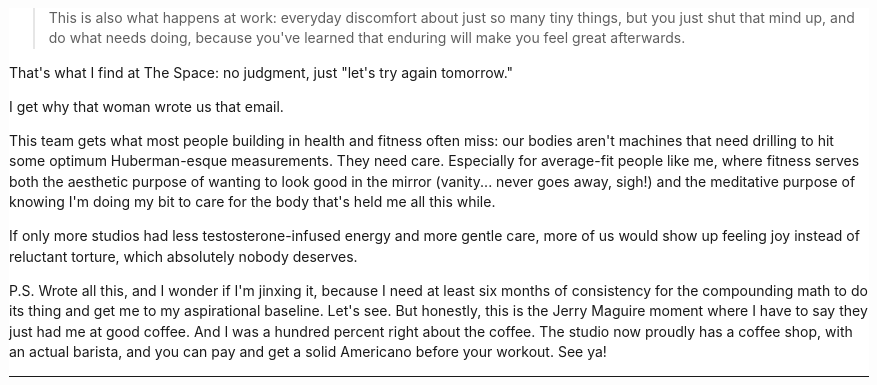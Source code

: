 > This is also what happens at work: everyday discomfort about just so many tiny things, but you just shut that mind up, and do what needs doing, because you've learned that enduring will make you feel great afterwards.

That's what I find at The Space: no judgment, just "let's try again tomorrow." 

I get why that woman wrote us that email. 

This team gets what most people building in health and fitness often miss: our bodies aren't machines that need drilling to hit some optimum Huberman-esque measurements. They need care. Especially for average-fit people like me, where fitness serves both the aesthetic purpose of wanting to look good in the mirror (vanity... never goes away, sigh!) and the meditative purpose of knowing I'm doing my bit to care for the body that's held me all this while.

If only more studios had less testosterone-infused energy and more gentle care, more of us would show up feeling joy instead of reluctant torture, which absolutely nobody deserves. 

P.S. Wrote all this, and I wonder if I'm jinxing it, because I need at least six months of consistency for the compounding math to do its thing and get me to my aspirational baseline. Let's see. But honestly, this is the Jerry Maguire moment where I have to say they just had me at good coffee. And I was a hundred percent right about the coffee. The studio now proudly has a coffee shop, with an actual barista, and you can pay and get a solid Americano before your workout. See ya!

---
